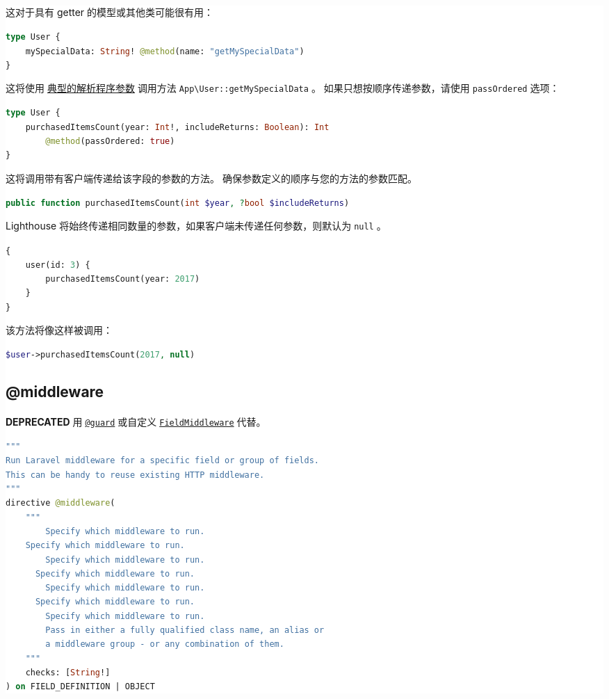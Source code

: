 这对于具有 getter 的模型或其他类可能很有用：

```graphql
type User {
    mySpecialData: String! @method(name: "getMySpecialData")
}
```

这将使用 [典型的解析程序参数](resolvers.md#resolver-function-signature) 调用方法 `App\User::getMySpecialData` 。
如果只想按顺序传递参数，请使用 `passOrdered` 选项：

```graphql
type User {
    purchasedItemsCount(year: Int!, includeReturns: Boolean): Int
        @method(passOrdered: true)
}
```

这将调用带有客户端传递给该字段的参数的方法。
确保参数定义的顺序与您的方法的参数匹配。

```php
public function purchasedItemsCount(int $year, ?bool $includeReturns)
```

Lighthouse 将始终传递相同数量的参数，如果客户端未传递任何参数，则默认为 `null` 。

```graphql
{
    user(id: 3) {
        purchasedItemsCount(year: 2017)
    }
}
```

该方法将像这样被调用：

```php
$user->purchasedItemsCount(2017, null)
```

## @middleware

**DEPRECATED**
用 [`@guard`](#guard) 或自定义 [`FieldMiddleware`](../custom-directives/field-directives.md#fieldmiddleware) 代替。

```graphql
"""
Run Laravel middleware for a specific field or group of fields.
This can be handy to reuse existing HTTP middleware.
"""
directive @middleware(
    """
        Specify which middleware to run.
    Specify which middleware to run.
        Specify which middleware to run.
      Specify which middleware to run.
        Specify which middleware to run.
      Specify which middleware to run.
        Specify which middleware to run.
        Pass in either a fully qualified class name, an alias or
        a middleware group - or any combination of them.
    """
    checks: [String!]
) on FIELD_DEFINITION | OBJECT
```
